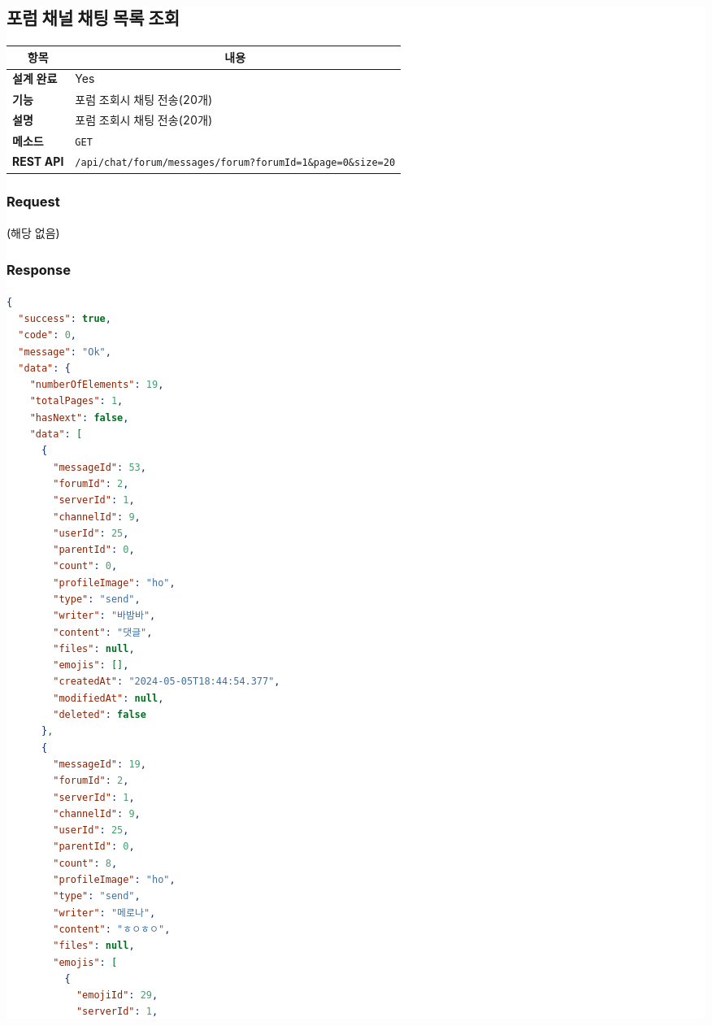
## 포럼 채널 채팅 목록 조회

| 항목 | 내용 |
|---|---|
| **설계 완료** | Yes |
| **기능** | 포럼 조회시 채팅 전송(20개) |
| **설명** | 포럼 조회시 채팅 전송(20개) |
| **메소드** | `GET` |
| **REST API** | `/api/chat/forum/messages/forum?forumId=1&page=0&size=20` |

### Request
(해당 없음)

### Response
```json
{
  "success": true,
  "code": 0,
  "message": "Ok",
  "data": {
    "numberOfElements": 19,
    "totalPages": 1,
    "hasNext": false,
    "data": [
      {
        "messageId": 53,
        "forumId": 2,
        "serverId": 1,
        "channelId": 9,
        "userId": 25,
        "parentId": 0,
        "count": 0,
        "profileImage": "ho",
        "type": "send",
        "writer": "바밤바",
        "content": "댓글",
        "files": null,
        "emojis": [],
        "createdAt": "2024-05-05T18:44:54.377",
        "modifiedAt": null,
        "deleted": false
      },
      {
        "messageId": 19,
        "forumId": 2,
        "serverId": 1,
        "channelId": 9,
        "userId": 25,
        "parentId": 0,
        "count": 8,
        "profileImage": "ho",
        "type": "send",
        "writer": "메로나",
        "content": "ㅎㅇㅎㅇ",
        "files": null,
        "emojis": [
          {
            "emojiId": 29,
            "serverId": 1,
```